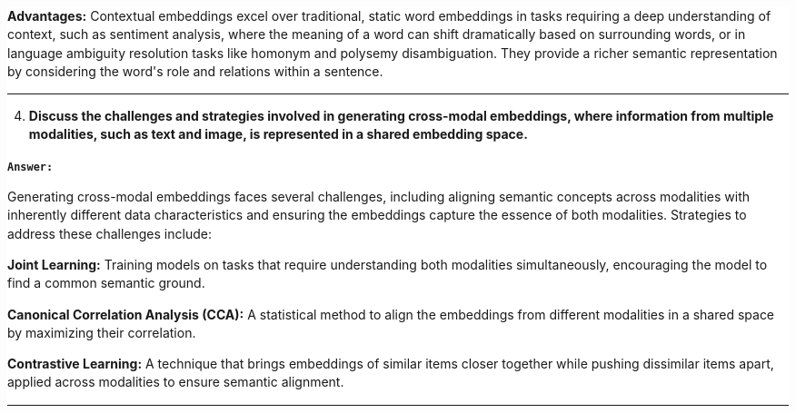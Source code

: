 **Advantages:** Contextual embeddings excel over traditional, static word embeddings in tasks requiring a deep understanding of context, such as sentiment analysis, where the meaning of a word can shift dramatically based on surrounding words, or in language ambiguity resolution tasks like homonym and polysemy disambiguation. They provide a richer semantic representation by considering the word's role and relations within a sentence.

---

4. **Discuss the challenges and strategies involved in generating cross-modal embeddings, where information from multiple modalities, such as text and image, is represented in a shared embedding space.**

**`Answer:`**

Generating cross-modal embeddings faces several challenges, including aligning semantic concepts across modalities with inherently different data characteristics and ensuring the embeddings capture the essence of both modalities. Strategies to address these challenges include:

**Joint Learning:** Training models on tasks that require understanding both modalities simultaneously, encouraging the model to find a common semantic ground.

**Canonical Correlation Analysis (CCA):** A statistical method to align the embeddings from different modalities in a shared space by maximizing their correlation.

**Contrastive Learning:** A technique that brings embeddings of similar items closer together while pushing dissimilar items apart, applied across modalities to ensure semantic alignment.

---

